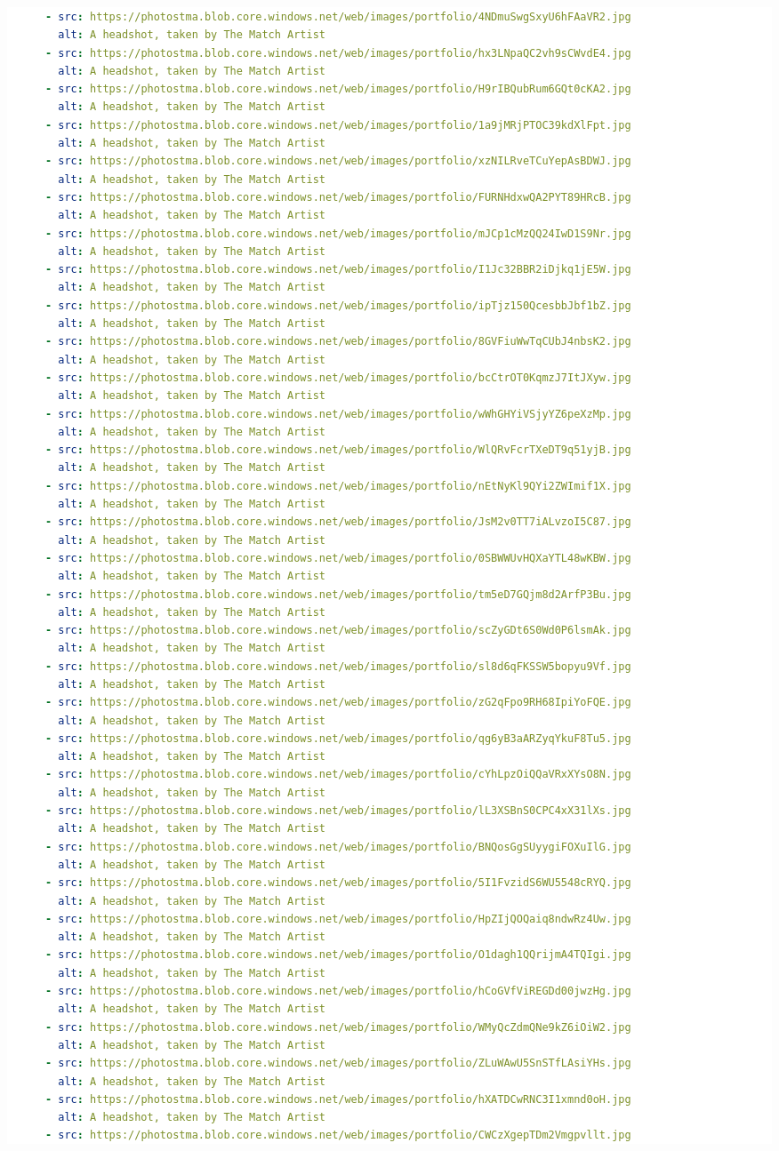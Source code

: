 ```yaml
      - src: https://photostma.blob.core.windows.net/web/images/portfolio/4NDmuSwgSxyU6hFAaVR2.jpg
        alt: A headshot, taken by The Match Artist
      - src: https://photostma.blob.core.windows.net/web/images/portfolio/hx3LNpaQC2vh9sCWvdE4.jpg
        alt: A headshot, taken by The Match Artist
      - src: https://photostma.blob.core.windows.net/web/images/portfolio/H9rIBQubRum6GQt0cKA2.jpg
        alt: A headshot, taken by The Match Artist
      - src: https://photostma.blob.core.windows.net/web/images/portfolio/1a9jMRjPTOC39kdXlFpt.jpg
        alt: A headshot, taken by The Match Artist
      - src: https://photostma.blob.core.windows.net/web/images/portfolio/xzNILRveTCuYepAsBDWJ.jpg
        alt: A headshot, taken by The Match Artist
      - src: https://photostma.blob.core.windows.net/web/images/portfolio/FURNHdxwQA2PYT89HRcB.jpg
        alt: A headshot, taken by The Match Artist
      - src: https://photostma.blob.core.windows.net/web/images/portfolio/mJCp1cMzQQ24IwD1S9Nr.jpg
        alt: A headshot, taken by The Match Artist
      - src: https://photostma.blob.core.windows.net/web/images/portfolio/I1Jc32BBR2iDjkq1jE5W.jpg
        alt: A headshot, taken by The Match Artist
      - src: https://photostma.blob.core.windows.net/web/images/portfolio/ipTjz150QcesbbJbf1bZ.jpg
        alt: A headshot, taken by The Match Artist
      - src: https://photostma.blob.core.windows.net/web/images/portfolio/8GVFiuWwTqCUbJ4nbsK2.jpg
        alt: A headshot, taken by The Match Artist
      - src: https://photostma.blob.core.windows.net/web/images/portfolio/bcCtrOT0KqmzJ7ItJXyw.jpg
        alt: A headshot, taken by The Match Artist
      - src: https://photostma.blob.core.windows.net/web/images/portfolio/wWhGHYiVSjyYZ6peXzMp.jpg
        alt: A headshot, taken by The Match Artist
      - src: https://photostma.blob.core.windows.net/web/images/portfolio/WlQRvFcrTXeDT9q51yjB.jpg
        alt: A headshot, taken by The Match Artist
      - src: https://photostma.blob.core.windows.net/web/images/portfolio/nEtNyKl9QYi2ZWImif1X.jpg
        alt: A headshot, taken by The Match Artist
      - src: https://photostma.blob.core.windows.net/web/images/portfolio/JsM2v0TT7iALvzoI5C87.jpg
        alt: A headshot, taken by The Match Artist
      - src: https://photostma.blob.core.windows.net/web/images/portfolio/0SBWWUvHQXaYTL48wKBW.jpg
        alt: A headshot, taken by The Match Artist
      - src: https://photostma.blob.core.windows.net/web/images/portfolio/tm5eD7GQjm8d2ArfP3Bu.jpg
        alt: A headshot, taken by The Match Artist
      - src: https://photostma.blob.core.windows.net/web/images/portfolio/scZyGDt6S0Wd0P6lsmAk.jpg
        alt: A headshot, taken by The Match Artist
      - src: https://photostma.blob.core.windows.net/web/images/portfolio/sl8d6qFKSSW5bopyu9Vf.jpg
        alt: A headshot, taken by The Match Artist
      - src: https://photostma.blob.core.windows.net/web/images/portfolio/zG2qFpo9RH68IpiYoFQE.jpg
        alt: A headshot, taken by The Match Artist
      - src: https://photostma.blob.core.windows.net/web/images/portfolio/qg6yB3aARZyqYkuF8Tu5.jpg
        alt: A headshot, taken by The Match Artist
      - src: https://photostma.blob.core.windows.net/web/images/portfolio/cYhLpzOiQQaVRxXYsO8N.jpg
        alt: A headshot, taken by The Match Artist
      - src: https://photostma.blob.core.windows.net/web/images/portfolio/lL3XSBnS0CPC4xX31lXs.jpg
        alt: A headshot, taken by The Match Artist
      - src: https://photostma.blob.core.windows.net/web/images/portfolio/BNQosGgSUyygiFOXuIlG.jpg
        alt: A headshot, taken by The Match Artist
      - src: https://photostma.blob.core.windows.net/web/images/portfolio/5I1FvzidS6WU5548cRYQ.jpg
        alt: A headshot, taken by The Match Artist
      - src: https://photostma.blob.core.windows.net/web/images/portfolio/HpZIjQOQaiq8ndwRz4Uw.jpg
        alt: A headshot, taken by The Match Artist
      - src: https://photostma.blob.core.windows.net/web/images/portfolio/O1dagh1QQrijmA4TQIgi.jpg
        alt: A headshot, taken by The Match Artist
      - src: https://photostma.blob.core.windows.net/web/images/portfolio/hCoGVfViREGDd00jwzHg.jpg
        alt: A headshot, taken by The Match Artist
      - src: https://photostma.blob.core.windows.net/web/images/portfolio/WMyQcZdmQNe9kZ6iOiW2.jpg
        alt: A headshot, taken by The Match Artist
      - src: https://photostma.blob.core.windows.net/web/images/portfolio/ZLuWAwU5SnSTfLAsiYHs.jpg
        alt: A headshot, taken by The Match Artist
      - src: https://photostma.blob.core.windows.net/web/images/portfolio/hXATDCwRNC3I1xmnd0oH.jpg
        alt: A headshot, taken by The Match Artist
      - src: https://photostma.blob.core.windows.net/web/images/portfolio/CWCzXgepTDm2Vmgpvllt.jpg
```